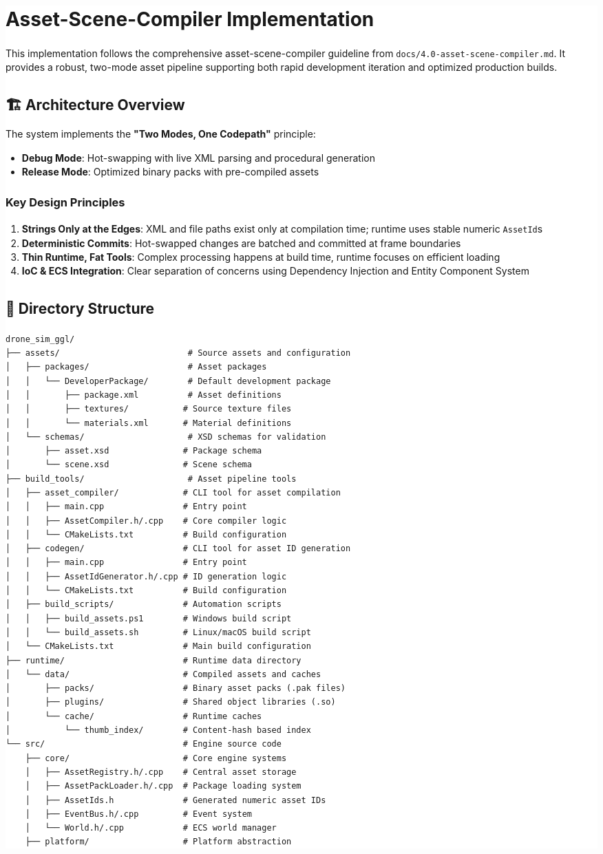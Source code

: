 # Asset-Scene-Compiler Implementation

This implementation follows the comprehensive asset-scene-compiler guideline from `docs/4.0-asset-scene-compiler.md`. It provides a robust, two-mode asset pipeline supporting both rapid development iteration and optimized production builds.

## 🏗️ Architecture Overview

The system implements the **"Two Modes, One Codepath"** principle:

- **Debug Mode**: Hot-swapping with live XML parsing and procedural generation
- **Release Mode**: Optimized binary packs with pre-compiled assets

### Key Design Principles

1. **Strings Only at the Edges**: XML and file paths exist only at compilation time; runtime uses stable numeric `AssetId`s
2. **Deterministic Commits**: Hot-swapped changes are batched and committed at frame boundaries
3. **Thin Runtime, Fat Tools**: Complex processing happens at build time, runtime focuses on efficient loading
4. **IoC & ECS Integration**: Clear separation of concerns using Dependency Injection and Entity Component System

## 📁 Directory Structure

```
drone_sim_ggl/
├── assets/                          # Source assets and configuration
│   ├── packages/                    # Asset packages
│   │   └── DeveloperPackage/        # Default development package
│   │       ├── package.xml          # Asset definitions
│   │       ├── textures/           # Source texture files
│   │       └── materials.xml       # Material definitions
│   └── schemas/                     # XSD schemas for validation
│       ├── asset.xsd               # Package schema
│       └── scene.xsd               # Scene schema
├── build_tools/                     # Asset pipeline tools
│   ├── asset_compiler/             # CLI tool for asset compilation
│   │   ├── main.cpp                # Entry point
│   │   ├── AssetCompiler.h/.cpp    # Core compiler logic
│   │   └── CMakeLists.txt          # Build configuration
│   ├── codegen/                    # CLI tool for asset ID generation
│   │   ├── main.cpp                # Entry point
│   │   ├── AssetIdGenerator.h/.cpp # ID generation logic
│   │   └── CMakeLists.txt          # Build configuration
│   ├── build_scripts/              # Automation scripts
│   │   ├── build_assets.ps1        # Windows build script
│   │   └── build_assets.sh         # Linux/macOS build script
│   └── CMakeLists.txt              # Main build configuration
├── runtime/                        # Runtime data directory
│   └── data/                       # Compiled assets and caches
│       ├── packs/                  # Binary asset packs (.pak files)
│       ├── plugins/                # Shared object libraries (.so)
│       └── cache/                  # Runtime caches
│           └── thumb_index/        # Content-hash based index
└── src/                            # Engine source code
    ├── core/                       # Core engine systems
    │   ├── AssetRegistry.h/.cpp    # Central asset storage
    │   ├── AssetPackLoader.h/.cpp  # Package loading system
    │   ├── AssetIds.h              # Generated numeric asset IDs
    │   ├── EventBus.h/.cpp         # Event system
    │   └── World.h/.cpp            # ECS world manager
    ├── platform/                   # Platform abstraction
```